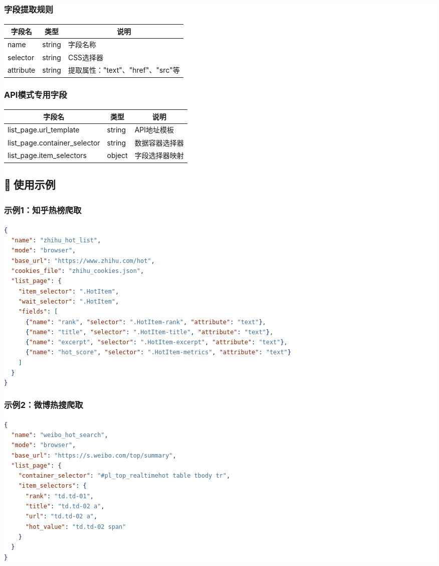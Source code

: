 ### 字段提取规则

| 字段名 | 类型 | 说明 |
|--------|------|------|
| name | string | 字段名称 |
| selector | string | CSS选择器 |
| attribute | string | 提取属性："text"、"href"、"src"等 |

### API模式专用字段

| 字段名 | 类型 | 说明 |
|--------|------|------|
| list_page.url_template | string | API地址模板 |
| list_page.container_selector | string | 数据容器选择器 |
| list_page.item_selectors | object | 字段选择器映射 |

## 📝 使用示例

### 示例1：知乎热榜爬取

```json
{
  "name": "zhihu_hot_list",
  "mode": "browser",
  "base_url": "https://www.zhihu.com/hot",
  "cookies_file": "zhihu_cookies.json",
  "list_page": {
    "item_selector": ".HotItem",
    "wait_selector": ".HotItem",
    "fields": [
      {"name": "rank", "selector": ".HotItem-rank", "attribute": "text"},
      {"name": "title", "selector": ".HotItem-title", "attribute": "text"},
      {"name": "excerpt", "selector": ".HotItem-excerpt", "attribute": "text"},
      {"name": "hot_score", "selector": ".HotItem-metrics", "attribute": "text"}
    ]
  }
}
```

### 示例2：微博热搜爬取

```json
{
  "name": "weibo_hot_search",
  "mode": "browser",
  "base_url": "https://s.weibo.com/top/summary",
  "list_page": {
    "container_selector": "#pl_top_realtimehot table tbody tr",
    "item_selectors": {
      "rank": "td.td-01",
      "title": "td.td-02 a",
      "url": "td.td-02 a",
      "hot_value": "td.td-02 span"
    }
  }
}
```
